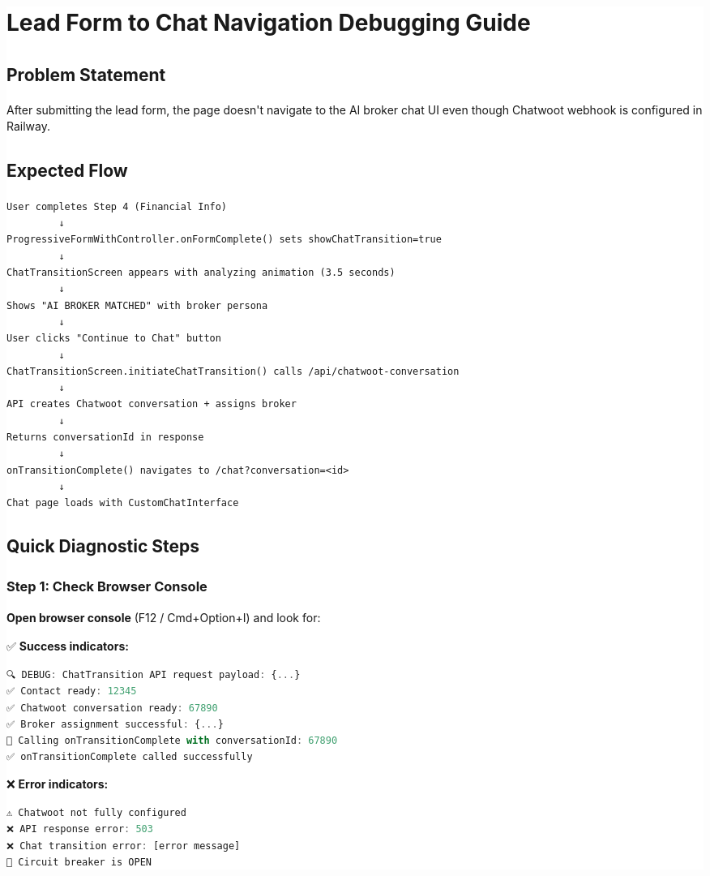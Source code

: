 # Lead Form to Chat Navigation Debugging Guide

## Problem Statement
After submitting the lead form, the page doesn't navigate to the AI broker chat UI even though Chatwoot webhook is configured in Railway.

## Expected Flow

```
User completes Step 4 (Financial Info)
         ↓
ProgressiveFormWithController.onFormComplete() sets showChatTransition=true
         ↓
ChatTransitionScreen appears with analyzing animation (3.5 seconds)
         ↓
Shows "AI BROKER MATCHED" with broker persona
         ↓
User clicks "Continue to Chat" button
         ↓
ChatTransitionScreen.initiateChatTransition() calls /api/chatwoot-conversation
         ↓
API creates Chatwoot conversation + assigns broker
         ↓
Returns conversationId in response
         ↓
onTransitionComplete() navigates to /chat?conversation=<id>
         ↓
Chat page loads with CustomChatInterface
```

## Quick Diagnostic Steps

### Step 1: Check Browser Console

**Open browser console** (F12 / Cmd+Option+I) and look for:

✅ **Success indicators:**
```javascript
🔍 DEBUG: ChatTransition API request payload: {...}
✅ Contact ready: 12345
✅ Chatwoot conversation ready: 67890
✅ Broker assignment successful: {...}
📱 Calling onTransitionComplete with conversationId: 67890
✅ onTransitionComplete called successfully
```

❌ **Error indicators:**
```javascript
⚠️ Chatwoot not fully configured
❌ API response error: 503
❌ Chat transition error: [error message]
🚫 Circuit breaker is OPEN
```

